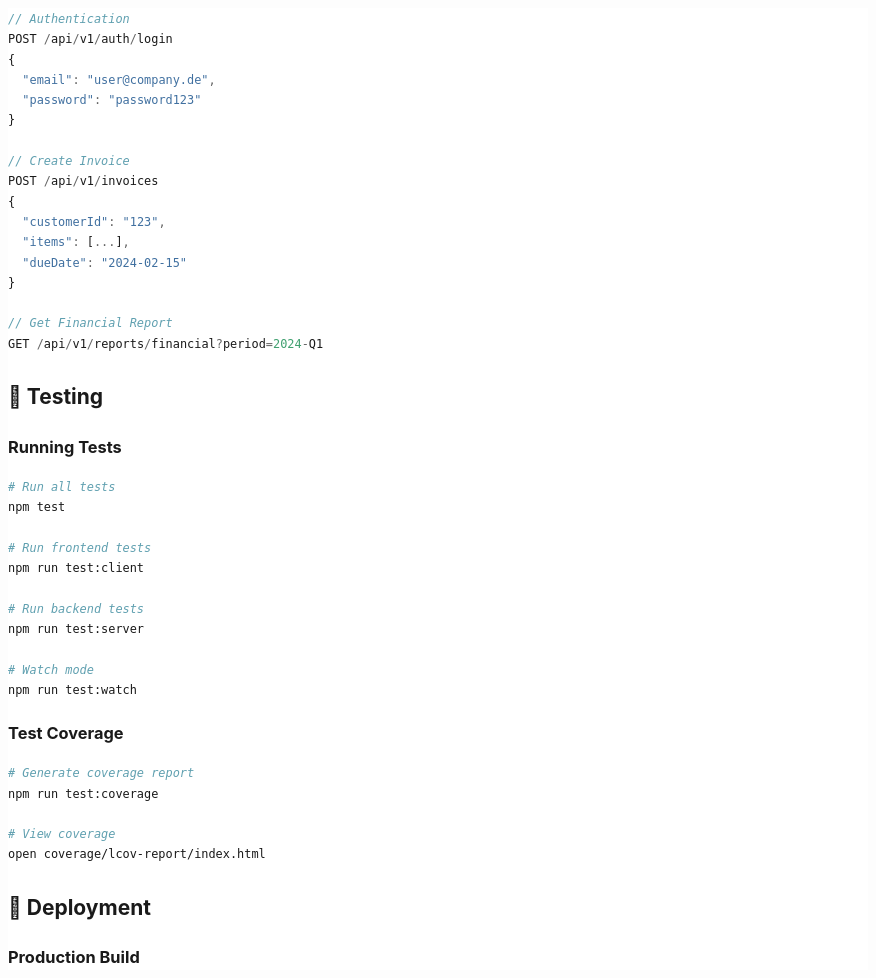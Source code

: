 ```javascript
// Authentication
POST /api/v1/auth/login
{
  "email": "user@company.de",
  "password": "password123"
}

// Create Invoice
POST /api/v1/invoices
{
  "customerId": "123",
  "items": [...],
  "dueDate": "2024-02-15"
}

// Get Financial Report
GET /api/v1/reports/financial?period=2024-Q1
```

## 🧪 Testing

### Running Tests

```bash
# Run all tests
npm test

# Run frontend tests
npm run test:client

# Run backend tests
npm run test:server

# Watch mode
npm run test:watch
```

### Test Coverage

```bash
# Generate coverage report
npm run test:coverage

# View coverage
open coverage/lcov-report/index.html
```

## 🚀 Deployment

### Production Build
